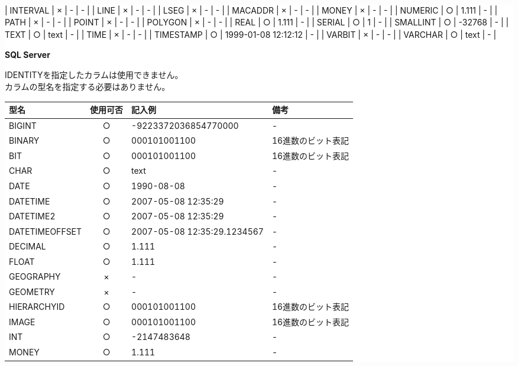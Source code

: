 | INTERVAL  | ×       | -                            | -   |
| LINE      | ×       | -                            | -   |
| LSEG      | ×       | -                            | -   |
| MACADDR   | ×       | -                            | -   |
| MONEY     | ×       | -                            | -   |
| NUMERIC   | ○       | 1.111                         | -   |
| PATH      | ×       | -                            | -   |
| POINT     | ×       | -                            | -   |
| POLYGON   | ×       | -                            | -   |
| REAL      | ○       | 1.111                         | -   |
| SERIAL    | ○       | 1                             | -   |
| SMALLINT  | ○       | -32768                        | -   |
| TEXT      | ○       | text                          | -   |
| TIME      | ×       | -                            | -   |
| TIMESTAMP | ○       | 1999-01-08 12:12:12           | -   |
| VARBIT    | ×       | -                            | -   |
| VARCHAR   | ○       | text                          | -   |

**SQL Server**

IDENTITYを指定したカラムは使用できません。<br />
カラムの型名を指定する必要はありません。

| 型名 | 使用可否 | 記入例 | 備考 |
|:----|:-------:|:-----|:----|
| BIGINT | ○ | -9223372036854770000 | - |
| BINARY | ○ | 000101001100 | 16進数のビット表記 |
| BIT | ○ | 000101001100 | 16進数のビット表記 |
| CHAR | ○ | text | - |
| DATE | ○ | 1990-08-08 | - |
| DATETIME | ○ | 2007-05-08 12:35:29 | - |
| DATETIME2 | ○ | 2007-05-08 12:35:29 | - |
| DATETIMEOFFSET | ○ | 2007-05-08 12:35:29.1234567 | - |
| DECIMAL | ○ | 1.111 | - |
| FLOAT | ○ | 1.111 | - |
| GEOGRAPHY | × | - | - |
| GEOMETRY | × | - | - |
| HIERARCHYID | ○ | 000101001100 | 16進数のビット表記 |
| IMAGE | ○ | 000101001100 | 16進数のビット表記 |
| INT | ○ | -2147483648 | - |
| MONEY | ○ | 1.111 | - |